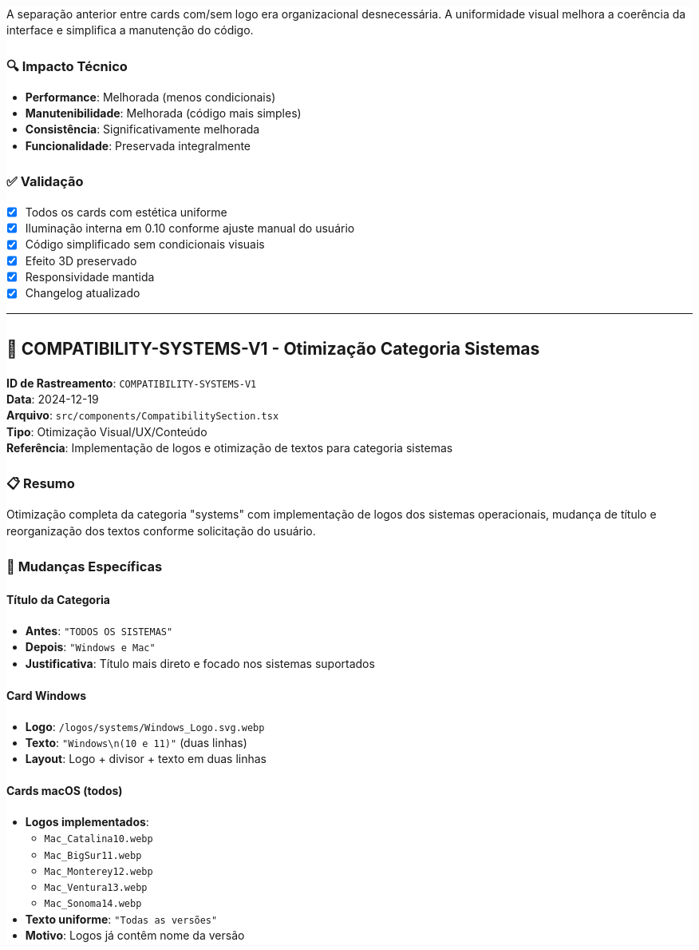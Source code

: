 A separação anterior entre cards com/sem logo era organizacional desnecessária. A uniformidade visual melhora a coerência da interface e simplifica a manutenção do código.

### 🔍 **Impacto Técnico**

- **Performance**: Melhorada (menos condicionais)
- **Manutenibilidade**: Melhorada (código mais simples)
- **Consistência**: Significativamente melhorada
- **Funcionalidade**: Preservada integralmente

### ✅ **Validação**

- [x] Todos os cards com estética uniforme
- [x] Iluminação interna em 0.10 conforme ajuste manual do usuário
- [x] Código simplificado sem condicionais visuais
- [x] Efeito 3D preservado
- [x] Responsividade mantida
- [x] Changelog atualizado

---

## 🎯 **COMPATIBILITY-SYSTEMS-V1** - Otimização Categoria Sistemas

**ID de Rastreamento**: `COMPATIBILITY-SYSTEMS-V1`  
**Data**: 2024-12-19  
**Arquivo**: `src/components/CompatibilitySection.tsx`  
**Tipo**: Otimização Visual/UX/Conteúdo  
**Referência**: Implementação de logos e otimização de textos para categoria sistemas

### 📋 **Resumo**

Otimização completa da categoria "systems" com implementação de logos dos sistemas operacionais, mudança de título e reorganização dos textos conforme solicitação do usuário.

### 🎨 **Mudanças Específicas**

#### **Título da Categoria**

- **Antes**: `"TODOS OS SISTEMAS"`
- **Depois**: `"Windows e Mac"`
- **Justificativa**: Título mais direto e focado nos sistemas suportados

#### **Card Windows**

- **Logo**: `/logos/systems/Windows_Logo.svg.webp`
- **Texto**: `"Windows\n(10 e 11)"` (duas linhas)
- **Layout**: Logo + divisor + texto em duas linhas

#### **Cards macOS (todos)**

- **Logos implementados**:
  - `Mac_Catalina10.webp`
  - `Mac_BigSur11.webp`
  - `Mac_Monterey12.webp`
  - `Mac_Ventura13.webp`
  - `Mac_Sonoma14.webp`
- **Texto uniforme**: `"Todas as versões"`
- **Motivo**: Logos já contêm nome da versão
